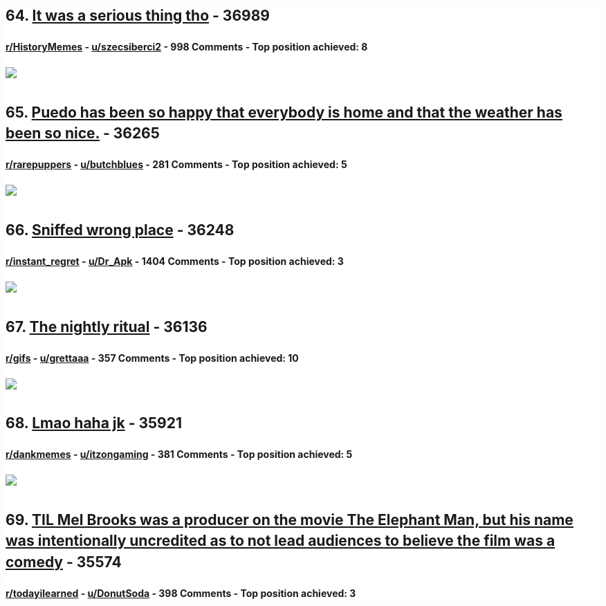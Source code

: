 ## 64. [It was a serious thing tho](http://reddit.com/r/HistoryMemes/comments/ftvmvu/it_was_a_serious_thing_tho/) - 36989
#### [r/HistoryMemes](http://reddit.com/r/HistoryMemes) - [u/szecsiberci2](http://reddit.com/u/szecsiberci2) - 998 Comments - Top position achieved: 8

<a href="https://i.redd.it/140qxw3u9hq41.jpg"><img src="https://b.thumbs.redditmedia.com/vWF8n9AQc57grent-RUU_cgzzY28byPFeRc4U3CQRtI.jpg"></img></a>

## 65. [Puedo has been so happy that everybody is home and that the weather has been so nice.](http://reddit.com/r/rarepuppers/comments/ftpv5t/puedo_has_been_so_happy_that_everybody_is_home/) - 36265
#### [r/rarepuppers](http://reddit.com/r/rarepuppers) - [u/butchblues](http://reddit.com/u/butchblues) - 281 Comments - Top position achieved: 5

<a href="https://i.redd.it/o1fni5n9qfq41.jpg"><img src="https://b.thumbs.redditmedia.com/82afqfJdA2HqrKcJHWVeIXdMS_LST-2mXYDE-Qtl5_Q.jpg"></img></a>

## 66. [Sniffed wrong place](http://reddit.com/r/instant_regret/comments/ftw1ie/sniffed_wrong_place/) - 36248
#### [r/instant_regret](http://reddit.com/r/instant_regret) - [u/Dr_Apk](http://reddit.com/u/Dr_Apk) - 1404 Comments - Top position achieved: 3

<a href="https://gfycat.com/jointunnaturaljaeger"><img src="https://a.thumbs.redditmedia.com/C-L_5UVfx8cHSvWWM75xJM0tSIhxvjN8gVS5zoMjLL8.jpg"></img></a>

## 67. [The nightly ritual](http://reddit.com/r/gifs/comments/ftqkz9/the_nightly_ritual/) - 36136
#### [r/gifs](http://reddit.com/r/gifs) - [u/grettaaa](http://reddit.com/u/grettaaa) - 357 Comments - Top position achieved: 10

<a href="https://gfycat.com/selfassuredajarfanworms"><img src="https://b.thumbs.redditmedia.com/ngu-9uU_e8fOgV-pUq1K0q2kC7wy9BjAIILxRVQRAEk.jpg"></img></a>

## 68. [Lmao haha jk](http://reddit.com/r/dankmemes/comments/fthn3e/lmao_haha_jk/) - 35921
#### [r/dankmemes](http://reddit.com/r/dankmemes) - [u/itzongaming](http://reddit.com/u/itzongaming) - 381 Comments - Top position achieved: 5

<a href="https://i.redd.it/kznkckucrcq41.jpg"><img src="https://a.thumbs.redditmedia.com/_KkWtDsnLix6QgT00gjD13Q257dA3dl_dxBNAf3eNp8.jpg"></img></a>

## 69. [TIL Mel Brooks was a producer on the movie The Elephant Man, but his name was intentionally uncredited as to not lead audiences to believe the film was a comedy](http://reddit.com/r/todayilearned/comments/ftdw37/til_mel_brooks_was_a_producer_on_the_movie_the/) - 35574
#### [r/todayilearned](http://reddit.com/r/todayilearned) - [u/DonutSoda](http://reddit.com/u/DonutSoda) - 398 Comments - Top position achieved: 3
